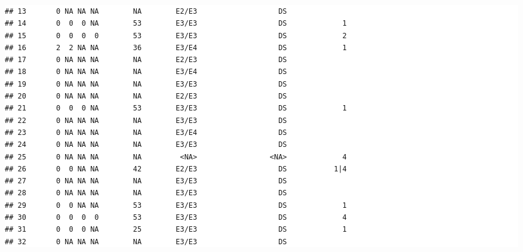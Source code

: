     ## 13       0 NA NA NA        NA        E2/E3                   DS              
    ## 14       0  0  0 NA        53        E3/E3                   DS             1
    ## 15       0  0  0  0        53        E3/E3                   DS             2
    ## 16       2  2 NA NA        36        E3/E4                   DS             1
    ## 17       0 NA NA NA        NA        E2/E3                   DS              
    ## 18       0 NA NA NA        NA        E3/E4                   DS              
    ## 19       0 NA NA NA        NA        E3/E3                   DS              
    ## 20       0 NA NA NA        NA        E2/E3                   DS              
    ## 21       0  0  0 NA        53        E3/E3                   DS             1
    ## 22       0 NA NA NA        NA        E3/E3                   DS              
    ## 23       0 NA NA NA        NA        E3/E4                   DS              
    ## 24       0 NA NA NA        NA        E3/E3                   DS              
    ## 25       0 NA NA NA        NA         <NA>                 <NA>             4
    ## 26       0  0 NA NA        42        E2/E3                   DS           1|4
    ## 27       0 NA NA NA        NA        E3/E3                   DS              
    ## 28       0 NA NA NA        NA        E3/E3                   DS              
    ## 29       0  0 NA NA        53        E3/E3                   DS             1
    ## 30       0  0  0  0        53        E3/E3                   DS             4
    ## 31       0  0  0 NA        25        E3/E3                   DS             1
    ## 32       0 NA NA NA        NA        E3/E3                   DS              